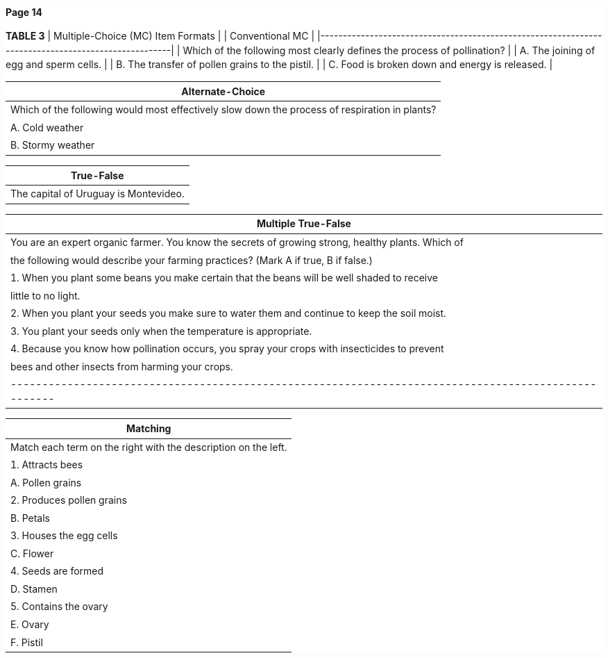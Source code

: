 **Page 14**

**TABLE 3**
| Multiple-Choice (MC) Item Formats                                                                  |
| Conventional MC                                                                                    |
|----------------------------------------------------------------------------------------------------|
| Which of the following most clearly defines the process of pollination?                            |
| A. The joining of egg and sperm cells.                                                             |
| B. The transfer of pollen grains to the pistil.                                                    |
| C. Food is broken down and energy is released.                                                     |

| Alternate-Choice                                                                                   |
|----------------------------------------------------------------------------------------------------|
| Which of the following would most effectively slow down the process of respiration in plants?      |
| A. Cold weather                                                                                    |
| B. Stormy weather                                                                                  |

| True-False                                                                                         |
|----------------------------------------------------------------------------------------------------|
| The capital of Uruguay is Montevideo.                                                              |

| Multiple True-False                                                                                |
|----------------------------------------------------------------------------------------------------|
| You are an expert organic farmer. You know the secrets of growing strong, healthy plants. Which of |
| the following would describe your farming practices? (Mark A if true, B if false.)                 |
| 1. When you plant some beans you make certain that the beans will be well shaded to receive        |
| little to no light.                                                                                |
| 2. When you plant your seeds you make sure to water them and continue to keep the soil moist.      |
| 3. You plant your seeds only when the temperature is appropriate.                                  |
| 4. Because you know how pollination occurs, you spray your crops with insecticides to prevent      |
| bees and other insects from harming your crops.                                                    |
|----------------------------------------------------------------------------------------------------|

| Matching                                                                                           |
|----------------------------------------------------------------------------------------------------|
| Match each term on the right with the description on the left.                                     |
| 1. Attracts bees                                                                                   |
| A. Pollen grains                                                                                   |
| 2. Produces pollen grains                                                                          |
| B. Petals                                                                                          |
| 3. Houses the egg cells                                                                            |
| C. Flower                                                                                          |
| 4. Seeds are formed                                                                                |
| D. Stamen                                                                                          |
| 5. Contains the ovary                                                                              |
| E. Ovary                                                                                           |
| F. Pistil                                                                                          |